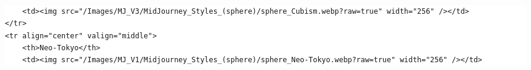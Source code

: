         <td><img src="/Images/MJ_V3/MidJourney_Styles_(sphere)/sphere_Cubism.webp?raw=true" width="256" /></td>
    </tr>
    <tr align="center" valign="middle">
        <th>Neo-Tokyo</th>
        <td><img src="/Images/MJ_V1/Midjourney_Styles_(sphere)/sphere_Neo-Tokyo.webp?raw=true" width="256" /></td>